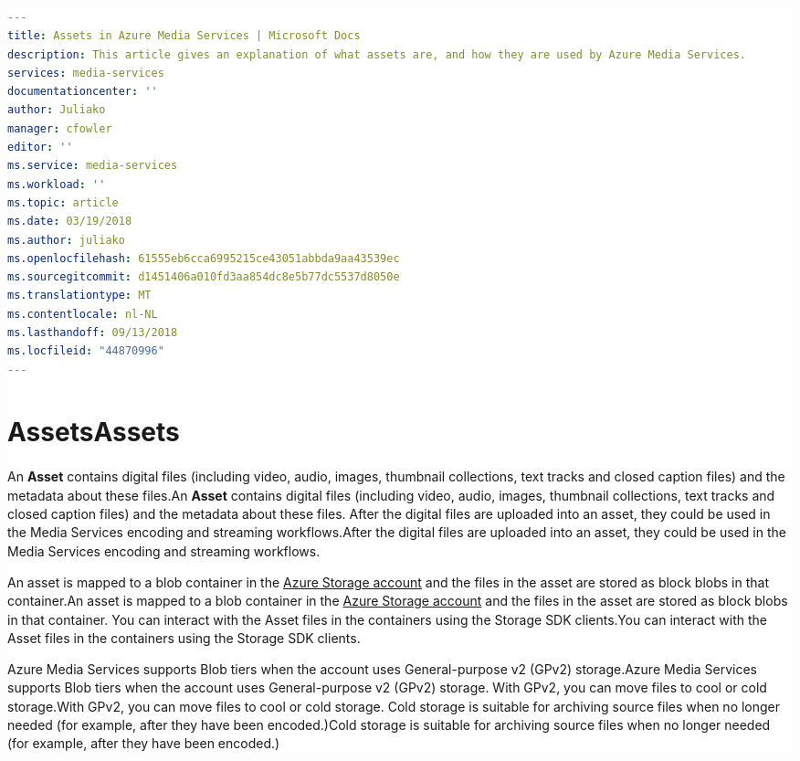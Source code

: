 ```yaml
---
title: Assets in Azure Media Services | Microsoft Docs
description: This article gives an explanation of what assets are, and how they are used by Azure Media Services.
services: media-services
documentationcenter: ''
author: Juliako
manager: cfowler
editor: ''
ms.service: media-services
ms.workload: ''
ms.topic: article
ms.date: 03/19/2018
ms.author: juliako
ms.openlocfilehash: 61555eb6cca6995215ce43051abbda9aa43539ec
ms.sourcegitcommit: d1451406a010fd3aa854dc8e5b77dc5537d8050e
ms.translationtype: MT
ms.contentlocale: nl-NL
ms.lasthandoff: 09/13/2018
ms.locfileid: "44870996"
---
```

# <a name="assets"></a><span data-ttu-id="dbf06-103">Assets</span><span class="sxs-lookup"><span data-stu-id="dbf06-103">Assets</span></span>

<span data-ttu-id="dbf06-104">An **Asset** contains digital files (including video, audio, images, thumbnail collections, text tracks and closed caption files) and the metadata about these files.</span><span class="sxs-lookup"><span data-stu-id="dbf06-104">An **Asset** contains digital files (including video, audio, images, thumbnail collections, text tracks and closed caption files) and the metadata about these files.</span></span> <span data-ttu-id="dbf06-105">After the digital files are uploaded into an asset, they could be used in the Media Services encoding and streaming workflows.</span><span class="sxs-lookup"><span data-stu-id="dbf06-105">After the digital files are uploaded into an asset, they could be used in the Media Services encoding and streaming workflows.</span></span>

<span data-ttu-id="dbf06-106">An asset is mapped to a blob container in the [Azure Storage account](storage-account-concept.md) and the files in the asset are stored as block blobs in that container.</span><span class="sxs-lookup"><span data-stu-id="dbf06-106">An asset is mapped to a blob container in the [Azure Storage account](storage-account-concept.md) and the files in the asset are stored as block blobs in that container.</span></span> <span data-ttu-id="dbf06-107">You can interact with the Asset files in the containers using the Storage SDK clients.</span><span class="sxs-lookup"><span data-stu-id="dbf06-107">You can interact with the Asset files in the containers using the Storage SDK clients.</span></span>

<span data-ttu-id="dbf06-108">Azure Media Services supports Blob tiers when the account uses General-purpose v2 (GPv2) storage.</span><span class="sxs-lookup"><span data-stu-id="dbf06-108">Azure Media Services supports Blob tiers when the account uses General-purpose v2 (GPv2) storage.</span></span> <span data-ttu-id="dbf06-109">With GPv2, you can move files to cool or cold storage.</span><span class="sxs-lookup"><span data-stu-id="dbf06-109">With GPv2, you can move files to cool or cold storage.</span></span> <span data-ttu-id="dbf06-110">Cold storage is suitable for archiving source files when no longer needed (for example, after they have been encoded.)</span><span class="sxs-lookup"><span data-stu-id="dbf06-110">Cold storage is suitable for archiving source files when no longer needed (for example, after they have been encoded.)</span></span>
